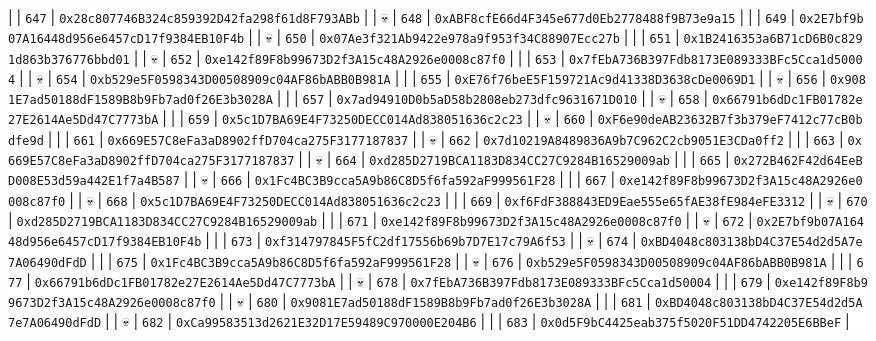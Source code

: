 |  | `647` | `0x28c807746B324c859392D42fa298f61d8F793ABb` |
| 💀 | `648` | `0xABF8cfE66d4F345e677d0Eb2778488f9B73e9a15` |
|  | `649` | `0x2E7bf9b07A16448d956e6457cD17f9384EB10F4b` |
| 💀 | `650` | `0x07Ae3f321Ab9422e978a9f953f34C88907Ecc27b` |
|  | `651` | `0x1B2416353a6B71cD6B0c8291d863b376776bbd01` |
| 💀 | `652` | `0xe142f89F8b99673D2f3A15c48A2926e0008c87f0` |
|  | `653` | `0x7fEbA736B397Fdb8173E089333BFc5Cca1d50004` |
| 💀 | `654` | `0xb529e5F0598343D00508909c04AF86bABB0B981A` |
|  | `655` | `0xE76f76beE5F159721Ac9d41338D3638cDe0069D1` |
| 💀 | `656` | `0x9081E7ad50188dF1589B8b9Fb7ad0f26E3b3028A` |
|  | `657` | `0x7ad94910D0b5aD58b2808eb273dfc9631671D010` |
| 💀 | `658` | `0x66791b6dDc1FB01782e27E2614Ae5Dd47C7773bA` |
|  | `659` | `0x5c1D7BA69E4F73250DECC014Ad838051636c2c23` |
| 💀 | `660` | `0xF6e90deAB23632B7f3b379eF7412c77cB0bdfe9d` |
|  | `661` | `0x669E57C8eFa3aD8902ffD704ca275F3177187837` |
| 💀 | `662` | `0x7d10219A8489836A9b7C962C2cb9051E3CDa0ff2` |
|  | `663` | `0x669E57C8eFa3aD8902ffD704ca275F3177187837` |
| 💀 | `664` | `0xd285D2719BCA1183D834CC27C9284B16529009ab` |
|  | `665` | `0x272B462F42d64EeBD008E53d59a442E1f7a4B587` |
| 💀 | `666` | `0x1Fc4BC3B9cca5A9b86C8D5f6fa592aF999561F28` |
|  | `667` | `0xe142f89F8b99673D2f3A15c48A2926e0008c87f0` |
| 💀 | `668` | `0x5c1D7BA69E4F73250DECC014Ad838051636c2c23` |
|  | `669` | `0xf6FdF388843ED9Eae555e65fAE38fE984eFE3312` |
| 💀 | `670` | `0xd285D2719BCA1183D834CC27C9284B16529009ab` |
|  | `671` | `0xe142f89F8b99673D2f3A15c48A2926e0008c87f0` |
| 💀 | `672` | `0x2E7bf9b07A16448d956e6457cD17f9384EB10F4b` |
|  | `673` | `0xf314797845F5fC2df17556b69b7D7E17c79A6f53` |
| 💀 | `674` | `0xBD4048c803138bD4C37E54d2d5A7e7A06490dFdD` |
|  | `675` | `0x1Fc4BC3B9cca5A9b86C8D5f6fa592aF999561F28` |
| 💀 | `676` | `0xb529e5F0598343D00508909c04AF86bABB0B981A` |
|  | `677` | `0x66791b6dDc1FB01782e27E2614Ae5Dd47C7773bA` |
| 💀 | `678` | `0x7fEbA736B397Fdb8173E089333BFc5Cca1d50004` |
|  | `679` | `0xe142f89F8b99673D2f3A15c48A2926e0008c87f0` |
| 💀 | `680` | `0x9081E7ad50188dF1589B8b9Fb7ad0f26E3b3028A` |
|  | `681` | `0xBD4048c803138bD4C37E54d2d5A7e7A06490dFdD` |
| 💀 | `682` | `0xCa99583513d2621E32D17E59489C970000E204B6` |
|  | `683` | `0x0d5F9bC4425eab375f5020F51DD4742205E6BBeF` |